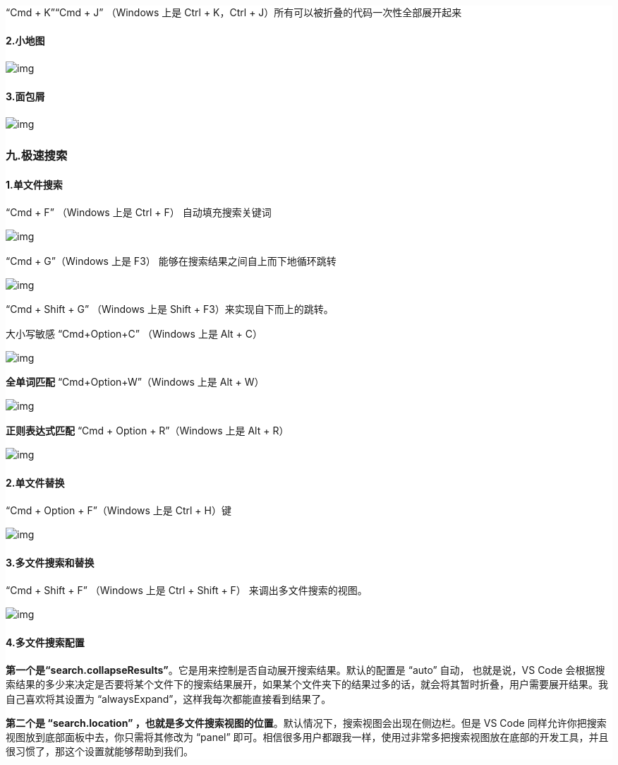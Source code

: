  “Cmd + K”“Cmd + J” （Windows 上是 Ctrl + K，Ctrl + J）所有可以被折叠的代码一次性全部展开起来   

#### 2.小地图

![img](https://static001.geekbang.org/resource/image/2f/86/2fc88c019c486b5403a8299d24695286.gif) 

#### 3.面包屑

![img](https://static001.geekbang.org/resource/image/4b/df/4b19e2baa0898cf5d38d2c1a764cfbdf.gif) 

### 九.极速搜索

#### 1.单文件搜索

 “Cmd + F” （Windows 上是 Ctrl + F）  自动填充搜索关键词 

![img](https://static001.geekbang.org/resource/image/5c/f0/5c7502e7fbee2bf39cbc69042f5edff0.gif) 

 “Cmd + G”（Windows 上是 F3）  能够在搜索结果之间自上而下地循环跳转 

![img](https://static001.geekbang.org/resource/image/2c/b2/2ce9c1454ccdda41f65349403fcb46b2.gif) 

 “Cmd + Shift + G” （Windows 上是 Shift + F3）来实现自下而上的跳转。 

大小写敏感 “Cmd+Option+C” （Windows 上是 Alt + C） 

![img](https://static001.geekbang.org/resource/image/79/89/794c0ece3641a0a409482c248ac06c89.gif) 

 **全单词匹配**  “Cmd+Option+W”（Windows 上是 Alt + W） 

![img](https://static001.geekbang.org/resource/image/c5/18/c5640fa152c2adb719128f7b353c5b18.gif) 

 **正则表达式匹配**  “Cmd + Option + R”（Windows 上是 Alt + R） 

![img](https://static001.geekbang.org/resource/image/04/f4/048f0b7a1e554aa9a0f86130a31efcf4.gif) 

#### 2.单文件替换

 “Cmd + Option + F”（Windows 上是 Ctrl + H）键 

![img](https://static001.geekbang.org/resource/image/99/e6/99f5c4e521a9e4cccec96dd94d5e5ae6.gif) 

#### 3.多文件搜索和替换

  “Cmd + Shift + F” （Windows 上是 Ctrl + Shift + F）  来调出多文件搜索的视图。 

![img](https://static001.geekbang.org/resource/image/b1/3f/b13750a49b4742440f35e880573f083f.gif) 

#### 4.多文件搜索配置

**第一个是“search.collapseResults”**。它是用来控制是否自动展开搜索结果。默认的配置是 “auto” 自动， 也就是说，VS Code 会根据搜索结果的多少来决定是否要将某个文件下的搜索结果展开，如果某个文件夹下的结果过多的话，就会将其暂时折叠，用户需要展开结果。我自己喜欢将其设置为 “alwaysExpand”，这样我每次都能直接看到结果了。

**第二个是 “search.location” ，也就是多文件搜索视图的位置**。默认情况下，搜索视图会出现在侧边栏。但是 VS Code 同样允许你把搜索视图放到底部面板中去，你只需将其修改为 “panel” 即可。相信很多用户都跟我一样，使用过非常多把搜索视图放在底部的开发工具，并且很习惯了，那这个设置就能够帮助到我们。
